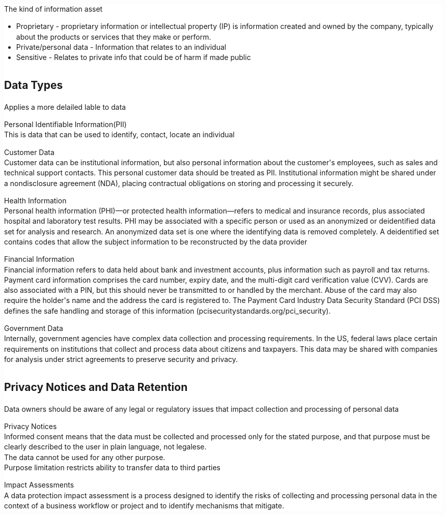 The kind of information asset
- Proprietary - proprietary information or intellectual property (IP) is information created and owned by the company, typically about the products or services that they make or perform. 
- Private/personal data - Information that relates to an individual
- Sensitive - Relates to private info that could be of harm if made public

## Data Types
Applies a more delailed lable to data

Personal Identifiable Information(PII)\
This is data that can be used to identify, contact, locate an individual

Customer Data\
Customer data can be institutional information, but also personal information about the customer's employees, such as sales and technical support contacts. This personal customer data should be treated as PII. Institutional information might be shared under a nondisclosure agreement (NDA), placing contractual obligations on storing and processing it securely.

Health Information\
Personal health information (PHI)—or protected health information—refers to medical and insurance records, plus associated hospital and laboratory test results. PHI may be associated with a specific person or used as an anonymized or deidentified data set for analysis and research. An anonymized data set is one where the identifying data is removed completely. A deidentified set contains codes that allow the subject information to be reconstructed by the data provider

Financial Information\
Financial information refers to data held about bank and investment accounts, plus information such as payroll and tax returns. Payment card information comprises the card number, expiry date, and the multi-digit card verification value (CVV). Cards are also associated with a PIN, but this should never be transmitted to or handled by the merchant. Abuse of the card may also require the holder's name and the address the card is registered to. The Payment Card Industry Data Security Standard (PCI DSS) defines the safe handling and storage of this information (pcisecuritystandards.org/pci_security).

Government Data\
Internally, government agencies have complex data collection and processing requirements. In the US, federal laws place certain requirements on institutions that collect and process data about citizens and taxpayers. This data may be shared with companies for analysis under strict agreements to preserve security and privacy.

## Privacy Notices and Data Retention
Data owners should be aware of any legal or regulatory issues that impact collection and processing of personal data

Privacy Notices\
Informed consent means that the data must be collected and processed only for the stated purpose, and that purpose must be clearly described to the user in plain language, not legalese. \
The data cannot be used for any other purpose.\
Purpose limitation restricts ability to transfer data to third parties

Impact Assessments\
A data protection impact assessment is a process designed to identify the risks of collecting and processing personal data in the context of a business workflow or project and to identify mechanisms that mitigate.
